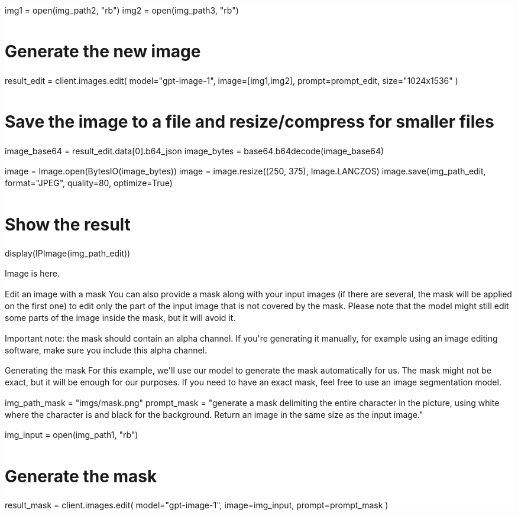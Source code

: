 img1 = open(img_path2, "rb")
img2 = open(img_path3, "rb")

# Generate the new image
result_edit = client.images.edit(
    model="gpt-image-1",
    image=[img1,img2], 
    prompt=prompt_edit,
    size="1024x1536"
)

# Save the image to a file and resize/compress for smaller files
image_base64 = result_edit.data[0].b64_json
image_bytes = base64.b64decode(image_base64)

image = Image.open(BytesIO(image_bytes))
image = image.resize((250, 375), Image.LANCZOS)
image.save(img_path_edit, format="JPEG", quality=80, optimize=True)    

# Show the result
display(IPImage(img_path_edit))

Image is here. 


Edit an image with a mask
You can also provide a mask along with your input images (if there are several, the mask will be applied on the first one) to edit only the part of the input image that is not covered by the mask. Please note that the model might still edit some parts of the image inside the mask, but it will avoid it.

Important note: the mask should contain an alpha channel. If you're generating it manually, for example using an image editing software, make sure you include this alpha channel.

Generating the mask
For this example, we'll use our model to generate the mask automatically for us. The mask might not be exact, but it will be enough for our purposes. If you need to have an exact mask, feel free to use an image segmentation model.

img_path_mask = "imgs/mask.png"
prompt_mask = "generate a mask delimiting the entire character in the picture, using white where the character is and black for the background. Return an image in the same size as the input image."

img_input = open(img_path1, "rb")

# Generate the mask
result_mask = client.images.edit(
    model="gpt-image-1",
    image=img_input, 
    prompt=prompt_mask
)

